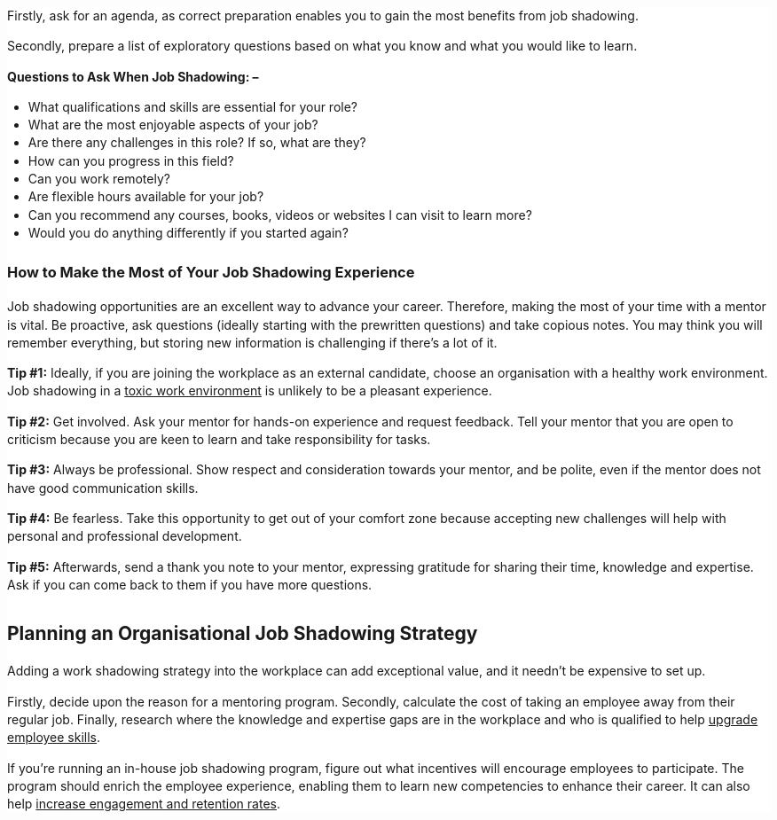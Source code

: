 Firstly, ask for an agenda, as correct preparation enables you to gain the most benefits from job shadowing.

Secondly, prepare a list of exploratory questions based on what you know and what you would like to learn.

**Questions to Ask When Job Shadowing: –**

- What qualifications and skills are essential for your role?
- What are the most enjoyable aspects of your job?
- Are there any challenges in this role? If so, what are they?
- How can you progress in this field?
- Can you work remotely?
- Are flexible hours available for your job?
- Can you recommend any courses, books, videos or websites I can visit to learn more?
- Would you do anything differently if you started again?

### How to Make the Most of Your Job Shadowing Experience

Job shadowing opportunities are an excellent way to advance your career. Therefore, making the most of your time with a mentor is vital. Be proactive, ask questions (ideally starting with the prewritten questions) and take copious notes. You may think you will remember everything, but storing new information is challenging if there’s a lot of it.

**Tip #1:**  Ideally, if you are joining the workplace as an external candidate, choose an organisation with a healthy work environment. Job shadowing in a  [toxic work environment](https://cbrecruitment.com/how-to-deal-with-a-toxic-work-environment/)  is unlikely to be a pleasant experience.

**Tip #2:**  Get involved. Ask your mentor for hands-on experience and request feedback. Tell your mentor that you are open to criticism because you are keen to learn and take responsibility for tasks.

**Tip #3:**  Always be professional. Show respect and consideration towards your mentor, and be polite, even if the mentor does not have good communication skills.

**Tip #4:**  Be fearless. Take this opportunity to get out of your comfort zone because accepting new challenges will help with personal and professional development.

**Tip #5:**  Afterwards, send a thank you note to your mentor, expressing gratitude for sharing their time, knowledge and expertise. Ask if you can come back to them if you have more questions.

## Planning an Organisational Job Shadowing Strategy

Adding a work shadowing strategy into the workplace can add exceptional value, and it needn’t be expensive to set up.

Firstly, decide upon the reason for a mentoring program. Secondly, calculate the cost of taking an employee away from their regular job. Finally, research where the knowledge and expertise gaps are in the workplace and who is qualified to help  [upgrade employee skills](https://cbrecruitment.com/high-income-skills/).

If you’re running an in-house job shadowing program, figure out what incentives will encourage employees to participate. The program should enrich the employee experience, enabling them to learn new competencies to enhance their career. It can also help  [increase engagement and retention rates](https://cbrecruitment.com/employee-retention-strategies/).
